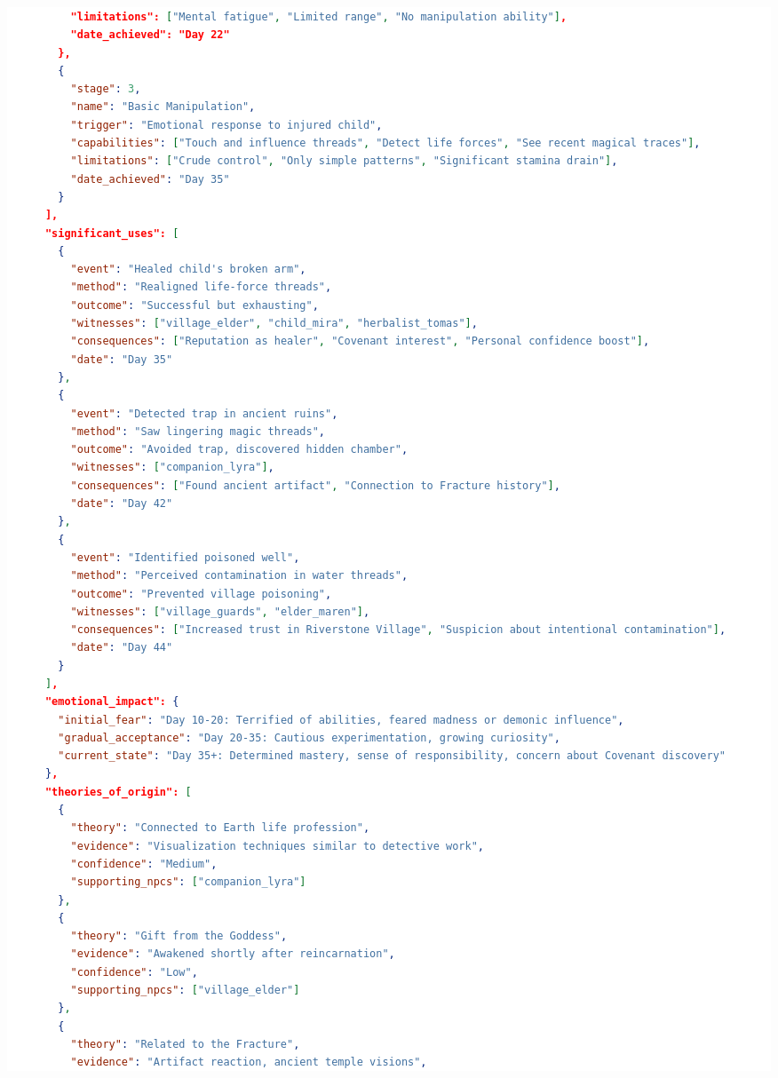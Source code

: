 ```json
          "limitations": ["Mental fatigue", "Limited range", "No manipulation ability"],
          "date_achieved": "Day 22"
        },
        {
          "stage": 3,
          "name": "Basic Manipulation",
          "trigger": "Emotional response to injured child",
          "capabilities": ["Touch and influence threads", "Detect life forces", "See recent magical traces"],
          "limitations": ["Crude control", "Only simple patterns", "Significant stamina drain"],
          "date_achieved": "Day 35"
        }
      ],
      "significant_uses": [
        {
          "event": "Healed child's broken arm",
          "method": "Realigned life-force threads",
          "outcome": "Successful but exhausting",
          "witnesses": ["village_elder", "child_mira", "herbalist_tomas"],
          "consequences": ["Reputation as healer", "Covenant interest", "Personal confidence boost"],
          "date": "Day 35"
        },
        {
          "event": "Detected trap in ancient ruins",
          "method": "Saw lingering magic threads",
          "outcome": "Avoided trap, discovered hidden chamber",
          "witnesses": ["companion_lyra"],
          "consequences": ["Found ancient artifact", "Connection to Fracture history"],
          "date": "Day 42"
        },
        {
          "event": "Identified poisoned well",
          "method": "Perceived contamination in water threads",
          "outcome": "Prevented village poisoning",
          "witnesses": ["village_guards", "elder_maren"],
          "consequences": ["Increased trust in Riverstone Village", "Suspicion about intentional contamination"],
          "date": "Day 44"
        }
      ],
      "emotional_impact": {
        "initial_fear": "Day 10-20: Terrified of abilities, feared madness or demonic influence",
        "gradual_acceptance": "Day 20-35: Cautious experimentation, growing curiosity",
        "current_state": "Day 35+: Determined mastery, sense of responsibility, concern about Covenant discovery"
      },
      "theories_of_origin": [
        {
          "theory": "Connected to Earth life profession",
          "evidence": "Visualization techniques similar to detective work",
          "confidence": "Medium",
          "supporting_npcs": ["companion_lyra"]
        },
        {
          "theory": "Gift from the Goddess",
          "evidence": "Awakened shortly after reincarnation",
          "confidence": "Low",
          "supporting_npcs": ["village_elder"]
        },
        {
          "theory": "Related to the Fracture",
          "evidence": "Artifact reaction, ancient temple visions",
```